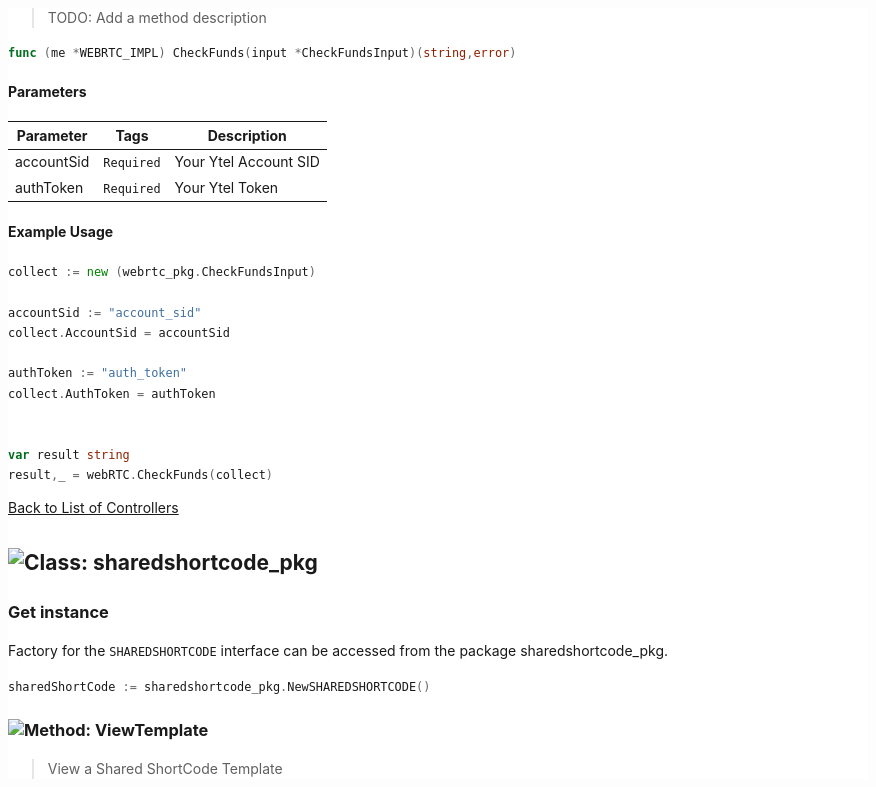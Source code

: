 > TODO: Add a method description


```go
func (me *WEBRTC_IMPL) CheckFunds(input *CheckFundsInput)(string,error)
```

#### Parameters

| Parameter | Tags | Description |
|-----------|------|-------------|
| accountSid |  ``` Required ```  | Your Ytel Account SID |
| authToken |  ``` Required ```  | Your Ytel Token |


#### Example Usage

```go
collect := new (webrtc_pkg.CheckFundsInput)

accountSid := "account_sid"
collect.AccountSid = accountSid

authToken := "auth_token"
collect.AuthToken = authToken


var result string
result,_ = webRTC.CheckFunds(collect)

```


[Back to List of Controllers](#list_of_controllers)

## <a name="sharedshortcode_pkg"></a>![Class: ](https://apidocs.io/img/class.png ".sharedshortcode_pkg") sharedshortcode_pkg

### Get instance

Factory for the ``` SHAREDSHORTCODE ``` interface can be accessed from the package sharedshortcode_pkg.

```go
sharedShortCode := sharedshortcode_pkg.NewSHAREDSHORTCODE()
```

### <a name="view_template"></a>![Method: ](https://apidocs.io/img/method.png ".sharedshortcode_pkg.ViewTemplate") ViewTemplate

> View a Shared ShortCode Template

